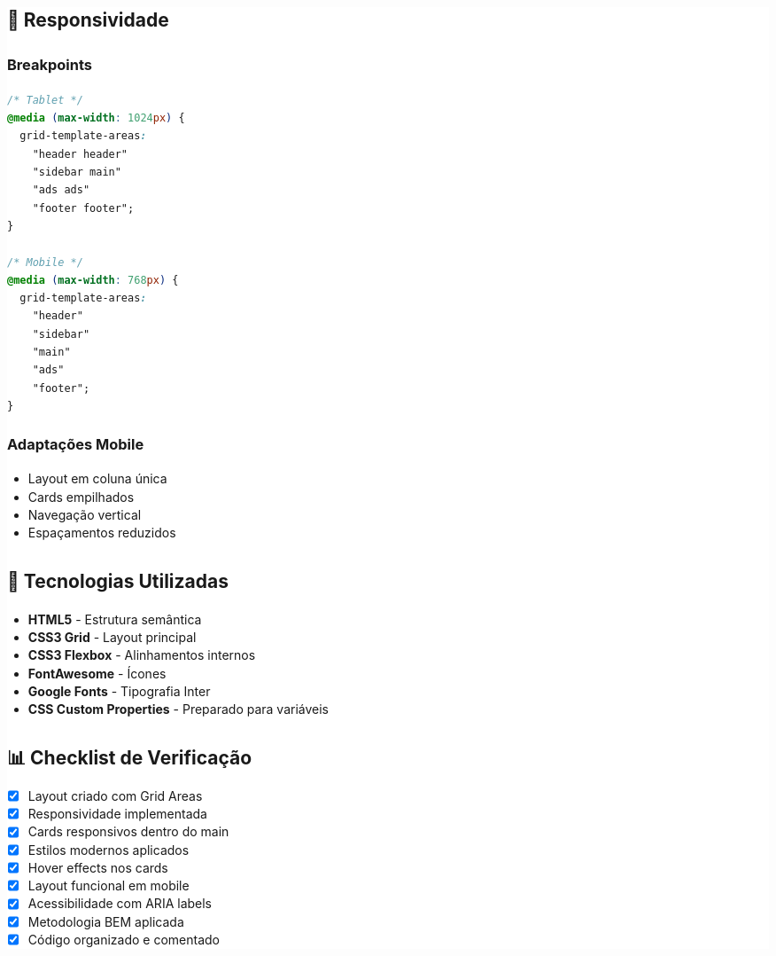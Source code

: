 ## 📱 Responsividade

### **Breakpoints**
```css
/* Tablet */
@media (max-width: 1024px) {
  grid-template-areas:
    "header header"
    "sidebar main"
    "ads ads"
    "footer footer";
}

/* Mobile */
@media (max-width: 768px) {
  grid-template-areas:
    "header"
    "sidebar"
    "main"
    "ads"
    "footer";
}
```

### **Adaptações Mobile**
- Layout em coluna única
- Cards empilhados
- Navegação vertical
- Espaçamentos reduzidos

## 🔧 Tecnologias Utilizadas

- **HTML5** - Estrutura semântica
- **CSS3 Grid** - Layout principal
- **CSS3 Flexbox** - Alinhamentos internos
- **FontAwesome** - Ícones
- **Google Fonts** - Tipografia Inter
- **CSS Custom Properties** - Preparado para variáveis

## 📊 Checklist de Verificação

- [x] Layout criado com Grid Areas
- [x] Responsividade implementada
- [x] Cards responsivos dentro do main
- [x] Estilos modernos aplicados
- [x] Hover effects nos cards
- [x] Layout funcional em mobile
- [x] Acessibilidade com ARIA labels
- [x] Metodologia BEM aplicada
- [x] Código organizado e comentado

